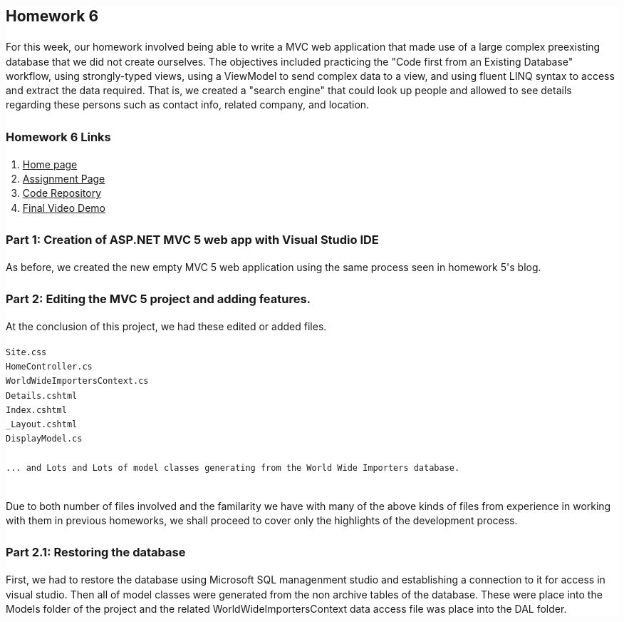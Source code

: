 ## Homework 6

For this week, our homework involved being able to write a MVC web application that made use of a large complex preexisting database that we did not create ourselves. The objectives included practicing the "Code first from an Existing Database" workflow, using strongly-typed views, using a ViewModel to send complex data to a view, and using fluent LINQ syntax to access and extract the data required. That is, we created a "search engine" that could look up people and allowed to see details regarding these persons such as contact info, related company, and location.


### Homework 6 Links
1. [Home page](https://no-one-alone.github.io/)
2. [Assignment Page](http://www.wou.edu/~morses/classes/cs46x/assignments/HW6_1819.html)
3. [Code Repository](https://github.com/No-one-alone/no-one-alone.github.io)
4. [Final Video Demo](https://www.youtube.com/watch?v=S8kmBTW39kU&feature=youtu.be)



### Part 1: Creation of ASP.NET MVC 5 web app with Visual Studio IDE

As before, we created the new empty MVC 5 web application using the same process seen in homework 5's blog.

### Part 2: Editing the MVC 5 project and adding features.

At the conclusion of this project, we had these edited or added files.

```
Site.css
HomeController.cs
WorldWideImportersContext.cs
Details.cshtml
Index.cshtml
_Layout.cshtml
DisplayModel.cs

... and Lots and Lots of model classes generating from the World Wide Importers database.


```

Due to both number of files involved and the familarity we have with many of the above kinds of files from experience in working with them in previous homeworks, we shall proceed to cover only the highlights of the development process.

### Part 2.1: Restoring the database

First, we had to restore the database using Microsoft SQL managenment studio and establishing a connection to it for access in visual studio. Then all of model classes were generated from the non archive tables of the database. These were place into the Models folder of the project and the related WorldWideImportersContext data access file was place into the DAL folder.

